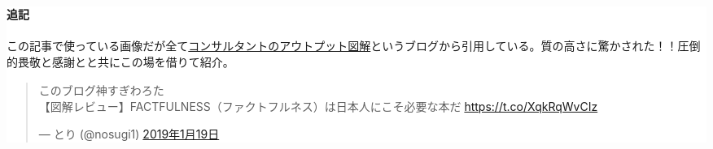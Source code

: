 #### 追記
この記事で使っている画像だが全て[コンサルタントのアウトプット図解](https://finfinmaru.hatenadiary.com/)というブログから引用している。質の高さに驚かされた！！圧倒的畏敬と感謝とと共にこの場を借りて紹介。
<blockquote class="twitter-tweet" data-lang="ja"><p lang="ja" dir="ltr">このブログ神すぎわろた<br>【図解レビュー】FACTFULNESS（ファクトフルネス）は日本人にこそ必要な本だ <a href="https://t.co/XqkRqWvCIz">https://t.co/XqkRqWvCIz</a></p>&mdash; とり (@nosugi1) <a href="https://twitter.com/nosugi1/status/1086567565135032321?ref_src=twsrc%5Etfw">2019年1月19日</a></blockquote>
<script async src="https://platform.twitter.com/widgets.js" charset="utf-8"></script>
